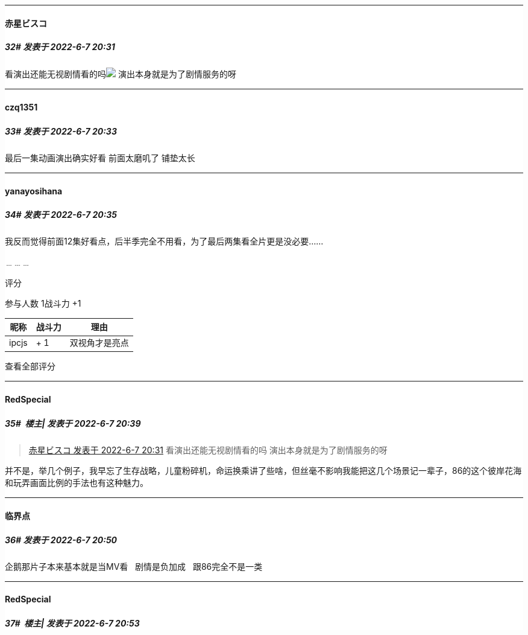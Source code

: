 *****

####  赤星ビスコ  
##### 32#       发表于 2022-6-7 20:31

看演出还能无视剧情看的吗<img src="https://static.saraba1st.com/image/smiley/face2017/067.png" referrerpolicy="no-referrer">
演出本身就是为了剧情服务的呀

*****

####  czq1351  
##### 33#       发表于 2022-6-7 20:33

最后一集动画演出确实好看 前面太磨叽了 铺垫太长

*****

####  yanayosihana  
##### 34#       发表于 2022-6-7 20:35

我反而觉得前面12集好看点，后半季完全不用看，为了最后两集看全片更是没必要……

﹍﹍﹍

评分

 参与人数 1战斗力 +1

|昵称|战斗力|理由|
|----|---|---|
| ipcjs| + 1|双视角才是亮点|

查看全部评分

*****

####  RedSpecial  
##### 35#         楼主| 发表于 2022-6-7 20:39

<blockquote><a href="httphttps://bbs.saraba1st.com/2b/forum.php?mod=redirect&amp;goto=findpost&amp;pid=56165026&amp;ptid=2074138" target="_blank">赤星ビスコ 发表于 2022-6-7 20:31</a>
看演出还能无视剧情看的吗
演出本身就是为了剧情服务的呀</blockquote>
并不是，举几个例子，我早忘了生存战略，儿童粉碎机，命运换乘讲了些啥，但丝毫不影响我能把这几个场景记一辈子，86的这个彼岸花海和玩弄画面比例的手法也有这种魅力。

*****

####  临界点  
##### 36#       发表于 2022-6-7 20:50

企鹅那片子本来基本就是当MV看   剧情是负加成   跟86完全不是一类

*****

####  RedSpecial  
##### 37#         楼主| 发表于 2022-6-7 20:53
